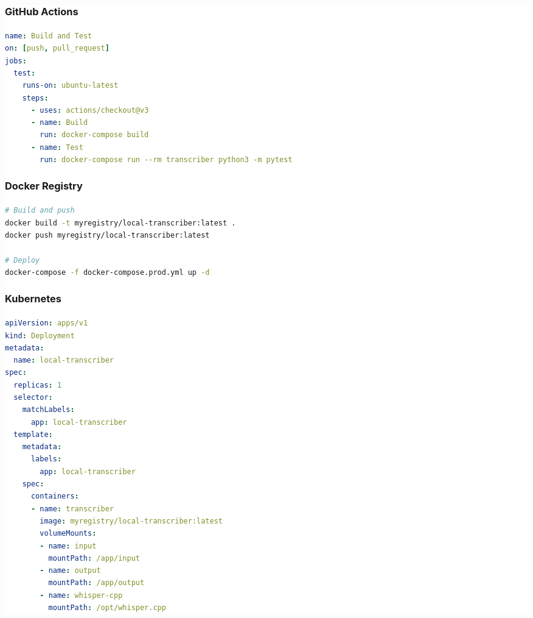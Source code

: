 ### GitHub Actions
```yaml
name: Build and Test
on: [push, pull_request]
jobs:
  test:
    runs-on: ubuntu-latest
    steps:
      - uses: actions/checkout@v3
      - name: Build
        run: docker-compose build
      - name: Test
        run: docker-compose run --rm transcriber python3 -m pytest
```

### Docker Registry
```bash
# Build and push
docker build -t myregistry/local-transcriber:latest .
docker push myregistry/local-transcriber:latest

# Deploy
docker-compose -f docker-compose.prod.yml up -d
```

### Kubernetes
```yaml
apiVersion: apps/v1
kind: Deployment
metadata:
  name: local-transcriber
spec:
  replicas: 1
  selector:
    matchLabels:
      app: local-transcriber
  template:
    metadata:
      labels:
        app: local-transcriber
    spec:
      containers:
      - name: transcriber
        image: myregistry/local-transcriber:latest
        volumeMounts:
        - name: input
          mountPath: /app/input
        - name: output
          mountPath: /app/output
        - name: whisper-cpp
          mountPath: /opt/whisper.cpp
```
